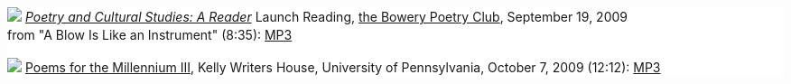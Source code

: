 ![](favicon.png) [*Poetry and Cultural Studies: A Reader*](Poetry-and-Cultural-Studies.php) Launch Reading, [the Bowery Poetry Club](Segue-BPC.html), September 19, 2009  
from "A Blow Is Like an Instrument" (8:35): [MP3](http://media.sas.upenn.edu/pennsound/groups/Poetry-and-Cultural-Studies/Poetry-and-Cultural-Studies_04_Bernstein_BPC_9-19-09.mp3)  

![](favicon.png) [Poems for the Millennium III](http://writing.upenn.edu/pennsound/x/Millennium.php), Kelly Writers House, University of Pennsylvania, October 7, 2009 (12:12): [MP3](http://media.sas.upenn.edu/pennsound/groups/Millennium/10-7-09/Poems-for-the-New-Milennium_04_Bernstein_KWH-UPenn_10-7-2009.mp3.mp3)  
